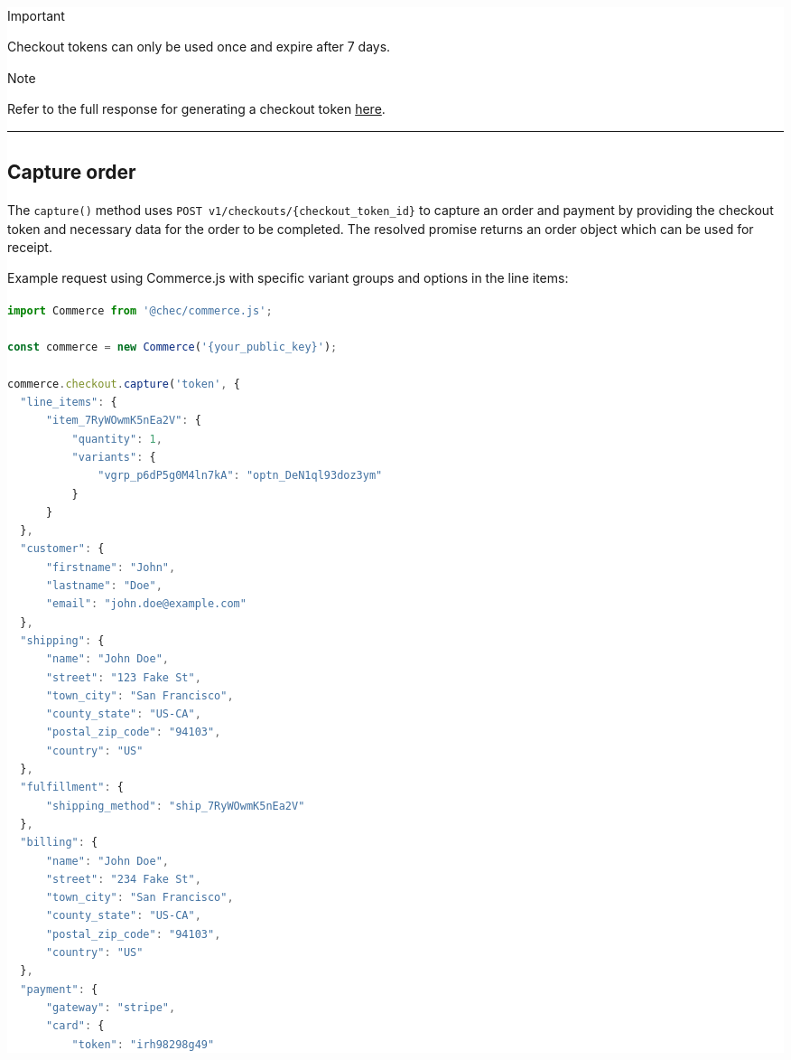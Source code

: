 <div class="highlight highlight--warn">
    <span>Important</span>
    <p>Checkout tokens can only be used once and expire after 7 days.</p>
</div>


<div class="highlight highlight--note">
    <span>Note</span>
    <p>Refer to the full response for generating a checkout token <a href="/docs/api/?shell#checkout">here</a>.</p>
</div>

---

## Capture order

The `capture()` method uses `POST v1/checkouts/{checkout_token_id}` to capture an order and payment by providing the
checkout token and necessary data for the order to be completed. The resolved promise returns an order object which can
be used for receipt.

Example request using Commerce.js with specific variant groups and options in the line items:

```js
import Commerce from '@chec/commerce.js';

const commerce = new Commerce('{your_public_key}');

commerce.checkout.capture('token', {
  "line_items": {
      "item_7RyWOwmK5nEa2V": {
          "quantity": 1,
          "variants": {
              "vgrp_p6dP5g0M4ln7kA": "optn_DeN1ql93doz3ym"
          }
      }
  },
  "customer": {
      "firstname": "John",
      "lastname": "Doe",
      "email": "john.doe@example.com"
  },
  "shipping": {
      "name": "John Doe",
      "street": "123 Fake St",
      "town_city": "San Francisco",
      "county_state": "US-CA",
      "postal_zip_code": "94103",
      "country": "US"
  },
  "fulfillment": {
      "shipping_method": "ship_7RyWOwmK5nEa2V"
  },
  "billing": {
      "name": "John Doe",
      "street": "234 Fake St",
      "town_city": "San Francisco",
      "county_state": "US-CA",
      "postal_zip_code": "94103",
      "country": "US"
  },
  "payment": {
      "gateway": "stripe",
      "card": {
          "token": "irh98298g49"
```